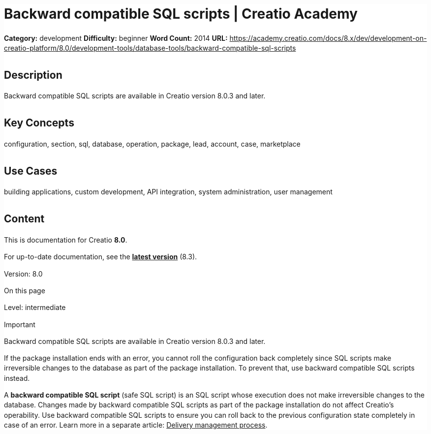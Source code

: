 # Backward compatible SQL scripts | Creatio Academy

**Category:** development **Difficulty:** beginner **Word Count:** 2014 **URL:**
https://academy.creatio.com/docs/8.x/dev/development-on-creatio-platform/8.0/development-tools/database-tools/backward-compatible-sql-scripts

## Description

Backward compatible SQL scripts are available in Creatio version 8.0.3 and
later.

## Key Concepts

configuration, section, sql, database, operation, package, lead, account, case,
marketplace

## Use Cases

building applications, custom development, API integration, system
administration, user management

## Content

This is documentation for Creatio **8.0**.

For up-to-date documentation, see the
**[latest version](/docs/8.x/dev/development-on-creatio-platform/development-tools/database-tools/backward-compatible-sql-scripts)**
(8.3).

Version: 8.0

On this page

Level: intermediate

Important

Backward compatible SQL scripts are available in Creatio version 8.0.3 and
later.

If the package installation ends with an error, you cannot roll the
configuration back completely since SQL scripts make irreversible changes to the
database as part of the package installation. To prevent that, use backward
compatible SQL scripts instead.

A **backward compatible SQL script** (safe SQL script) is an SQL script whose
execution does not make irreversible changes to the database. Changes made by
backward compatible SQL scripts as part of the package installation do not
affect Creatio’s operability. Use backward compatible SQL scripts to ensure you
can roll back to the previous configuration state completely in case of an
error. Learn more in a separate article:
[Delivery management process](https://academy.creatio.com/documents?ver=8.0&id=15202&anchor=title-2068-7).
